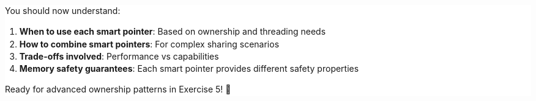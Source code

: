 You should now understand:
1. **When to use each smart pointer**: Based on ownership and threading needs
2. **How to combine smart pointers**: For complex sharing scenarios
3. **Trade-offs involved**: Performance vs capabilities
4. **Memory safety guarantees**: Each smart pointer provides different safety properties

Ready for advanced ownership patterns in Exercise 5! 🦀